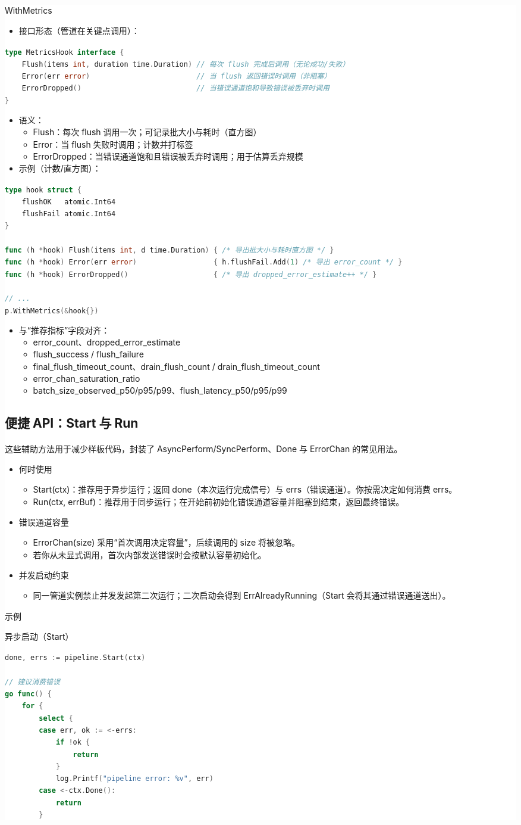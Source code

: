 WithMetrics
- 接口形态（管道在关键点调用）：
```go
type MetricsHook interface {
    Flush(items int, duration time.Duration) // 每次 flush 完成后调用（无论成功/失败）
    Error(err error)                         // 当 flush 返回错误时调用（非阻塞）
    ErrorDropped()                           // 当错误通道饱和导致错误被丢弃时调用
}
```
- 语义：
  - Flush：每次 flush 调用一次；可记录批大小与耗时（直方图）
  - Error：当 flush 失败时调用；计数并打标签
  - ErrorDropped：当错误通道饱和且错误被丢弃时调用；用于估算丢弃规模
- 示例（计数/直方图）：
```go
type hook struct {
    flushOK   atomic.Int64
    flushFail atomic.Int64
}

func (h *hook) Flush(items int, d time.Duration) { /* 导出批大小与耗时直方图 */ }
func (h *hook) Error(err error)                  { h.flushFail.Add(1) /* 导出 error_count */ }
func (h *hook) ErrorDropped()                    { /* 导出 dropped_error_estimate++ */ }

// ...
p.WithMetrics(&hook{})
```
- 与“推荐指标”字段对齐：
  - error_count、dropped_error_estimate
  - flush_success / flush_failure
  - final_flush_timeout_count、drain_flush_count / drain_flush_timeout_count
  - error_chan_saturation_ratio
  - batch_size_observed_p50/p95/p99、flush_latency_p50/p95/p99

## 便捷 API：Start 与 Run

这些辅助方法用于减少样板代码，封装了 AsyncPerform/SyncPerform、Done 与 ErrorChan 的常见用法。

- 何时使用
  - Start(ctx)：推荐用于异步运行；返回 done（本次运行完成信号）与 errs（错误通道）。你按需决定如何消费 errs。
  - Run(ctx, errBuf)：推荐用于同步运行；在开始前初始化错误通道容量并阻塞到结束，返回最终错误。

- 错误通道容量
  - ErrorChan(size) 采用“首次调用决定容量”，后续调用的 size 将被忽略。
  - 若你从未显式调用，首次内部发送错误时会按默认容量初始化。

- 并发启动约束
  - 同一管道实例禁止并发发起第二次运行；二次启动会得到 ErrAlreadyRunning（Start 会将其通过错误通道送出）。

示例

异步启动（Start）
```go
done, errs := pipeline.Start(ctx)

// 建议消费错误
go func() {
    for {
        select {
        case err, ok := <-errs:
            if !ok {
                return
            }
            log.Printf("pipeline error: %v", err)
        case <-ctx.Done():
            return
        }
```